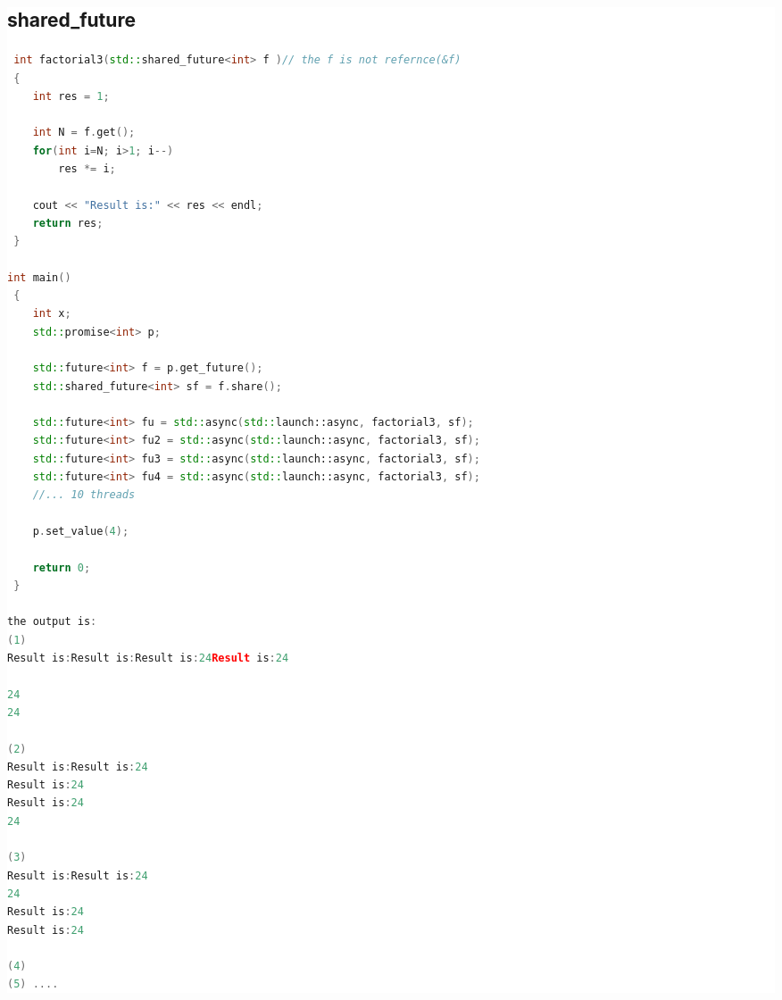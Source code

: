

## shared_future

```c++
 int factorial3(std::shared_future<int> f )// the f is not refernce(&f)
 {
    int res = 1;
    
    int N = f.get();
    for(int i=N; i>1; i--)
        res *= i;
    
    cout << "Result is:" << res << endl;
    return res;
 }
 
int main()
 {
    int x;
    std::promise<int> p;
   
    std::future<int> f = p.get_future();
    std::shared_future<int> sf = f.share();

    std::future<int> fu = std::async(std::launch::async, factorial3, sf);
    std::future<int> fu2 = std::async(std::launch::async, factorial3, sf);
    std::future<int> fu3 = std::async(std::launch::async, factorial3, sf);
    std::future<int> fu4 = std::async(std::launch::async, factorial3, sf);
    //... 10 threads

    p.set_value(4);
  
    return 0;
 }

the output is:
(1)
Result is:Result is:Result is:24Result is:24

24
24

(2)
Result is:Result is:24
Result is:24
Result is:24
24   
    
(3)
Result is:Result is:24
24
Result is:24
Result is:24
    
(4)
(5) ....
```
